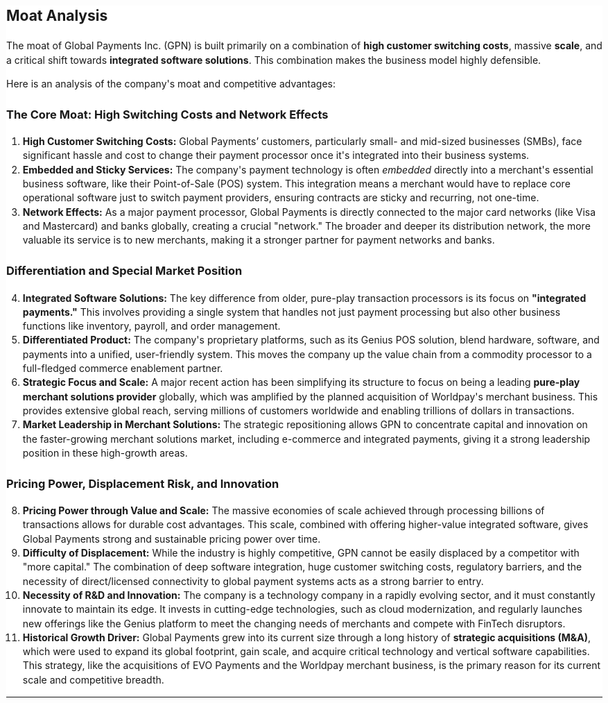 ## Moat Analysis

The moat of Global Payments Inc. (GPN) is built primarily on a combination of **high customer switching costs**, massive **scale**, and a critical shift towards **integrated software solutions**. This combination makes the business model highly defensible.

Here is an analysis of the company's moat and competitive advantages:

### The Core Moat: High Switching Costs and Network Effects

1.  **High Customer Switching Costs:** Global Payments’ customers, particularly small- and mid-sized businesses (SMBs), face significant hassle and cost to change their payment processor once it's integrated into their business systems.
2.  **Embedded and Sticky Services:** The company's payment technology is often *embedded* directly into a merchant's essential business software, like their Point-of-Sale (POS) system. This integration means a merchant would have to replace core operational software just to switch payment providers, ensuring contracts are sticky and recurring, not one-time.
3.  **Network Effects:** As a major payment processor, Global Payments is directly connected to the major card networks (like Visa and Mastercard) and banks globally, creating a crucial "network." The broader and deeper its distribution network, the more valuable its service is to new merchants, making it a stronger partner for payment networks and banks.

### Differentiation and Special Market Position

4.  **Integrated Software Solutions:** The key difference from older, pure-play transaction processors is its focus on **"integrated payments."** This involves providing a single system that handles not just payment processing but also other business functions like inventory, payroll, and order management.
5.  **Differentiated Product:** The company's proprietary platforms, such as its Genius POS solution, blend hardware, software, and payments into a unified, user-friendly system. This moves the company up the value chain from a commodity processor to a full-fledged commerce enablement partner.
6.  **Strategic Focus and Scale:** A major recent action has been simplifying its structure to focus on being a leading **pure-play merchant solutions provider** globally, which was amplified by the planned acquisition of Worldpay's merchant business. This provides extensive global reach, serving millions of customers worldwide and enabling trillions of dollars in transactions.
7.  **Market Leadership in Merchant Solutions:** The strategic repositioning allows GPN to concentrate capital and innovation on the faster-growing merchant solutions market, including e-commerce and integrated payments, giving it a strong leadership position in these high-growth areas.

### Pricing Power, Displacement Risk, and Innovation

8.  **Pricing Power through Value and Scale:** The massive economies of scale achieved through processing billions of transactions allows for durable cost advantages. This scale, combined with offering higher-value integrated software, gives Global Payments strong and sustainable pricing power over time.
9.  **Difficulty of Displacement:** While the industry is highly competitive, GPN cannot be easily displaced by a competitor with "more capital." The combination of deep software integration, huge customer switching costs, regulatory barriers, and the necessity of direct/licensed connectivity to global payment systems acts as a strong barrier to entry.
10. **Necessity of R&D and Innovation:** The company is a technology company in a rapidly evolving sector, and it must constantly innovate to maintain its edge. It invests in cutting-edge technologies, such as cloud modernization, and regularly launches new offerings like the Genius platform to meet the changing needs of merchants and compete with FinTech disruptors.
11. **Historical Growth Driver:** Global Payments grew into its current size through a long history of **strategic acquisitions (M&A)**, which were used to expand its global footprint, gain scale, and acquire critical technology and vertical software capabilities. This strategy, like the acquisitions of EVO Payments and the Worldpay merchant business, is the primary reason for its current scale and competitive breadth.

---